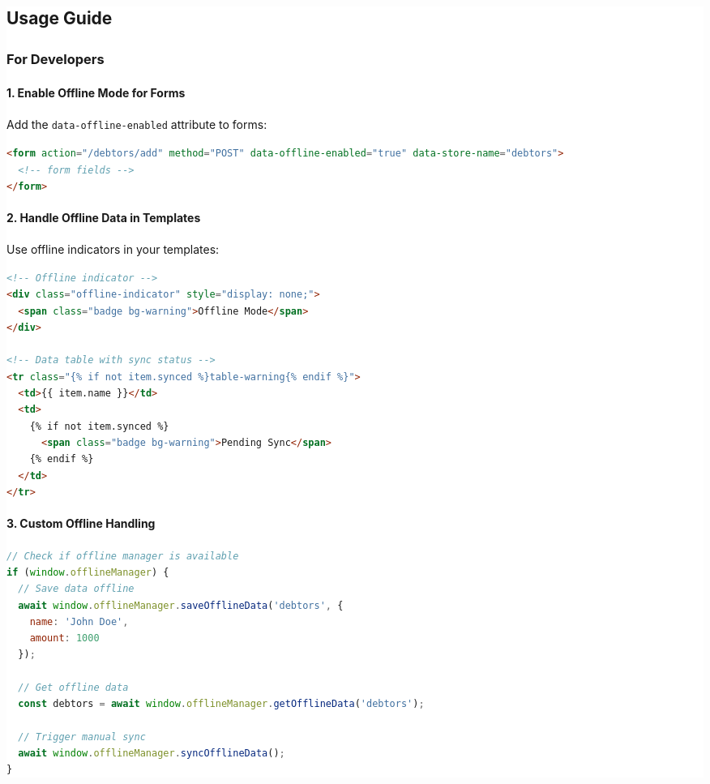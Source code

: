 ## Usage Guide

### For Developers

#### 1. Enable Offline Mode for Forms

Add the `data-offline-enabled` attribute to forms:

```html
<form action="/debtors/add" method="POST" data-offline-enabled="true" data-store-name="debtors">
  <!-- form fields -->
</form>
```

#### 2. Handle Offline Data in Templates

Use offline indicators in your templates:

```html
<!-- Offline indicator -->
<div class="offline-indicator" style="display: none;">
  <span class="badge bg-warning">Offline Mode</span>
</div>

<!-- Data table with sync status -->
<tr class="{% if not item.synced %}table-warning{% endif %}">
  <td>{{ item.name }}</td>
  <td>
    {% if not item.synced %}
      <span class="badge bg-warning">Pending Sync</span>
    {% endif %}
  </td>
</tr>
```

#### 3. Custom Offline Handling

```javascript
// Check if offline manager is available
if (window.offlineManager) {
  // Save data offline
  await window.offlineManager.saveOfflineData('debtors', {
    name: 'John Doe',
    amount: 1000
  });
  
  // Get offline data
  const debtors = await window.offlineManager.getOfflineData('debtors');
  
  // Trigger manual sync
  await window.offlineManager.syncOfflineData();
}
```
